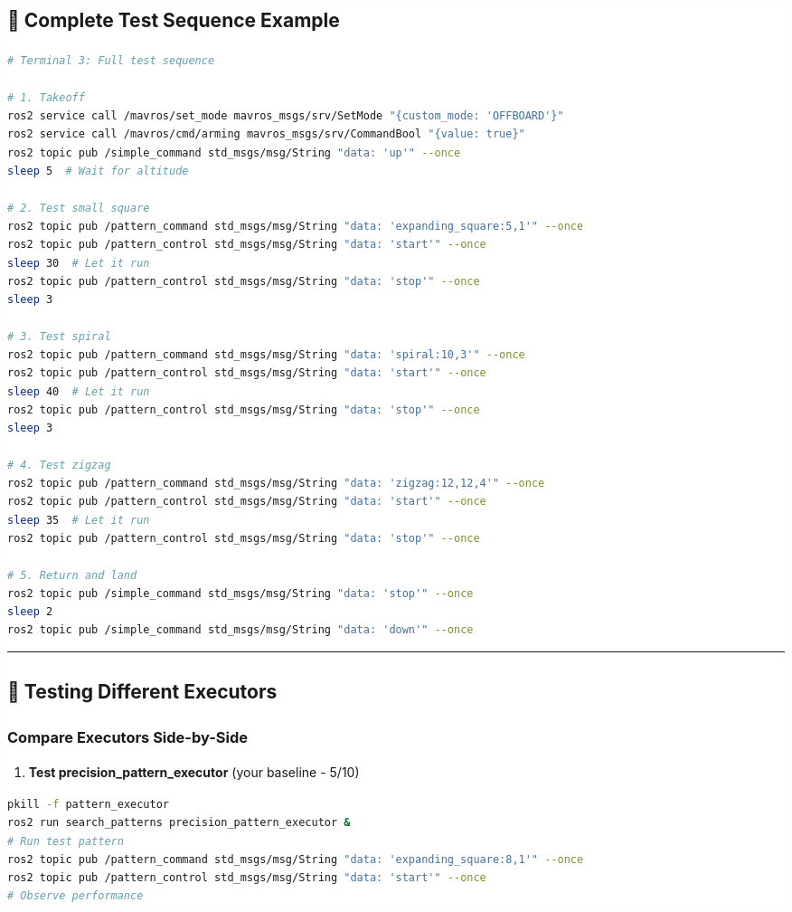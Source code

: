 
## 📝 Complete Test Sequence Example

```bash
# Terminal 3: Full test sequence

# 1. Takeoff
ros2 service call /mavros/set_mode mavros_msgs/srv/SetMode "{custom_mode: 'OFFBOARD'}"
ros2 service call /mavros/cmd/arming mavros_msgs/srv/CommandBool "{value: true}"
ros2 topic pub /simple_command std_msgs/msg/String "data: 'up'" --once
sleep 5  # Wait for altitude

# 2. Test small square
ros2 topic pub /pattern_command std_msgs/msg/String "data: 'expanding_square:5,1'" --once
ros2 topic pub /pattern_control std_msgs/msg/String "data: 'start'" --once
sleep 30  # Let it run
ros2 topic pub /pattern_control std_msgs/msg/String "data: 'stop'" --once
sleep 3

# 3. Test spiral
ros2 topic pub /pattern_command std_msgs/msg/String "data: 'spiral:10,3'" --once
ros2 topic pub /pattern_control std_msgs/msg/String "data: 'start'" --once
sleep 40  # Let it run
ros2 topic pub /pattern_control std_msgs/msg/String "data: 'stop'" --once
sleep 3

# 4. Test zigzag
ros2 topic pub /pattern_command std_msgs/msg/String "data: 'zigzag:12,12,4'" --once
ros2 topic pub /pattern_control std_msgs/msg/String "data: 'start'" --once
sleep 35  # Let it run
ros2 topic pub /pattern_control std_msgs/msg/String "data: 'stop'" --once

# 5. Return and land
ros2 topic pub /simple_command std_msgs/msg/String "data: 'stop'" --once
sleep 2
ros2 topic pub /simple_command std_msgs/msg/String "data: 'down'" --once
```

---

## 🎯 Testing Different Executors

### Compare Executors Side-by-Side

1. **Test precision_pattern_executor** (your baseline - 5/10)
```bash
pkill -f pattern_executor
ros2 run search_patterns precision_pattern_executor &
# Run test pattern
ros2 topic pub /pattern_command std_msgs/msg/String "data: 'expanding_square:8,1'" --once
ros2 topic pub /pattern_control std_msgs/msg/String "data: 'start'" --once
# Observe performance
```
